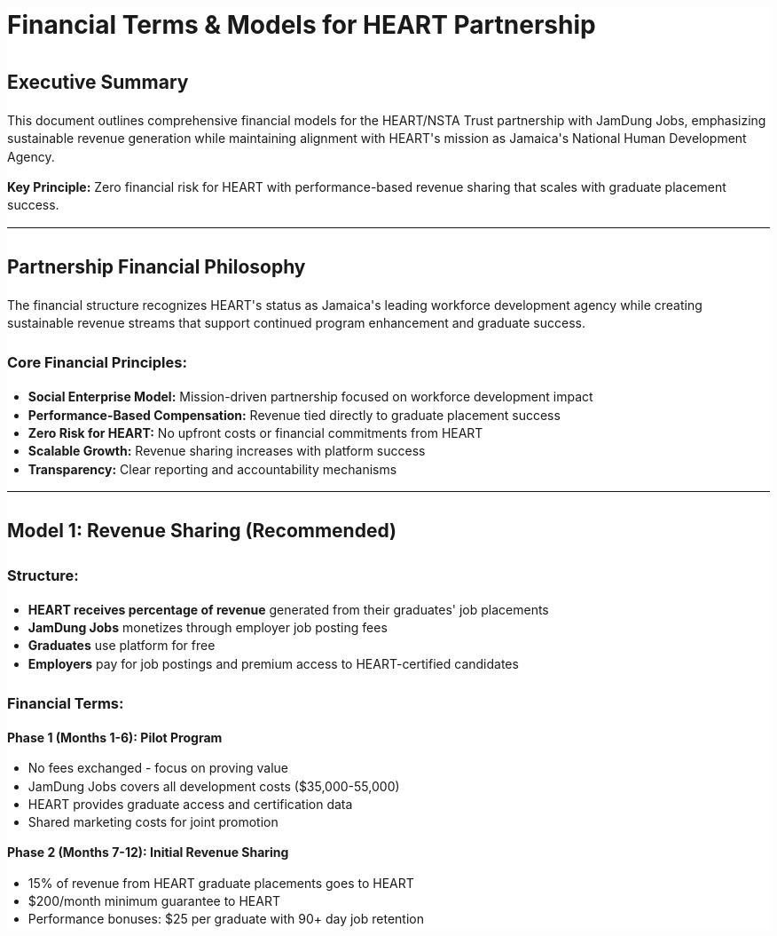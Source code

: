 # Financial Terms & Models for HEART Partnership

## Executive Summary

This document outlines comprehensive financial models for the HEART/NSTA Trust partnership with JamDung Jobs, emphasizing sustainable revenue generation while maintaining alignment with HEART's mission as Jamaica's National Human Development Agency.

**Key Principle:** Zero financial risk for HEART with performance-based revenue sharing that scales with graduate placement success.

---

## Partnership Financial Philosophy

The financial structure recognizes HEART's status as Jamaica's leading workforce development agency while creating sustainable revenue streams that support continued program enhancement and graduate success.

### **Core Financial Principles:**

- **Social Enterprise Model:** Mission-driven partnership focused on workforce development impact
- **Performance-Based Compensation:** Revenue tied directly to graduate placement success
- **Zero Risk for HEART:** No upfront costs or financial commitments from HEART
- **Scalable Growth:** Revenue sharing increases with platform success
- **Transparency:** Clear reporting and accountability mechanisms

---

## Model 1: Revenue Sharing (Recommended)

### **Structure:**

- **HEART receives percentage of revenue** generated from their graduates' job placements
- **JamDung Jobs** monetizes through employer job posting fees
- **Graduates** use platform for free
- **Employers** pay for job postings and premium access to HEART-certified candidates

### **Financial Terms:**

**Phase 1 (Months 1-6): Pilot Program**
- No fees exchanged - focus on proving value
- JamDung Jobs covers all development costs ($35,000-55,000)
- HEART provides graduate access and certification data
- Shared marketing costs for joint promotion

**Phase 2 (Months 7-12): Initial Revenue Sharing**
- 15% of revenue from HEART graduate placements goes to HEART
- $200/month minimum guarantee to HEART
- Performance bonuses: $25 per graduate with 90+ day job retention
